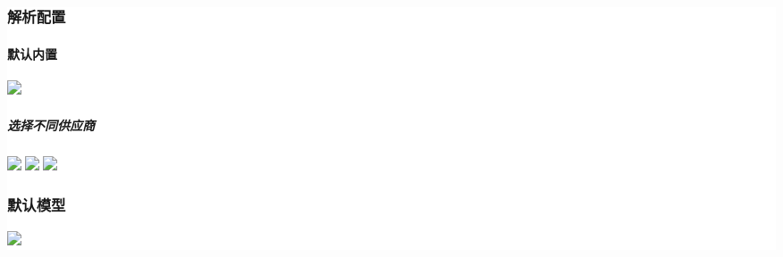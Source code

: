 
### 解析配置
#### 默认内置
![](/images/2025-05-13-23-37-13.png)
##### 选择不同供应商
![](/images/2025-05-13-23-38-18.png)
![](/images/2025-05-13-23-38-37.png)
![](/images/2025-05-13-23-38-56.png)


### 默认模型
![](/images/2025-05-13-23-40-29.png)